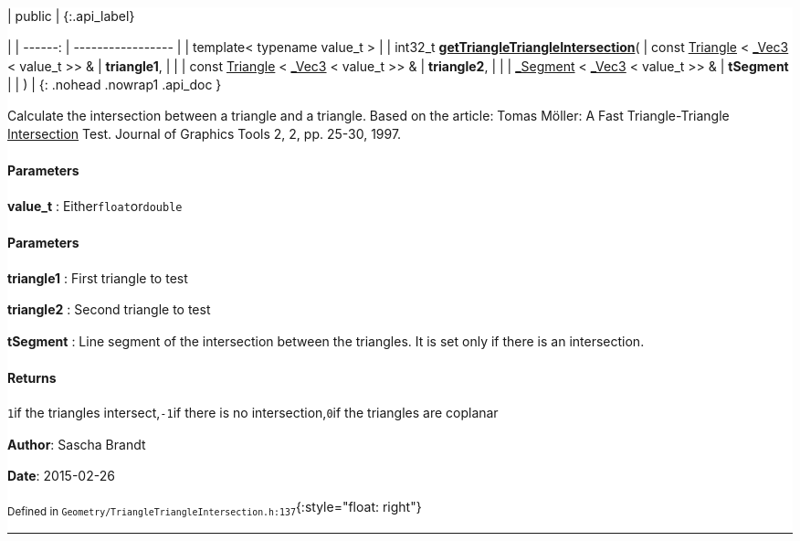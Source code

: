 | public |
{:.api_label}

|
| ------: | ----------------- |
| template< typename value_t  > |
| int32_t **[getTriangleTriangleIntersection](#namespaceGeometry_1_1Intersection_1afac398bd58e840962cc237f486259582)**( | const [Triangle](classGeometry_1_1Triangle) < [_Vec3](classGeometry_1_1%5F%5FVec3) < value_t >> & | **triangle1**, |
| | const [Triangle](classGeometry_1_1Triangle) < [_Vec3](classGeometry_1_1%5F%5FVec3) < value_t >> & | **triangle2**, |
| |  [_Segment](classGeometry_1_1%5F%5FSegment) < [_Vec3](classGeometry_1_1%5F%5FVec3) < value_t >> & | **tSegment** |
|   ) |
{: .nohead .nowrap1 .api_doc }



Calculate the intersection between a triangle and a triangle. Based on the article: Tomas Möller: A Fast Triangle-Triangle [Intersection](namespaceGeometry_1_1Intersection) Test. Journal of Graphics Tools 2, 2, pp. 25-30, 1997.


#### Parameters
**value_t**
:  Either`float`or`double`




#### Parameters
**triangle1**
:  First triangle to test



**triangle2**
:  Second triangle to test



**tSegment**
:  Line segment of the intersection between the triangles. It is set only if there is an intersection.




#### Returns
`1`if the triangles intersect,`-1`if there is no intersection,`0`if the triangles are coplanar



**Author**: Sascha Brandt



**Date**: 2015-02-26





<sub>Defined in `Geometry/TriangleTriangleIntersection.h:137`</sub>{:style="float: right"}

-------------------------------------------------------------------

